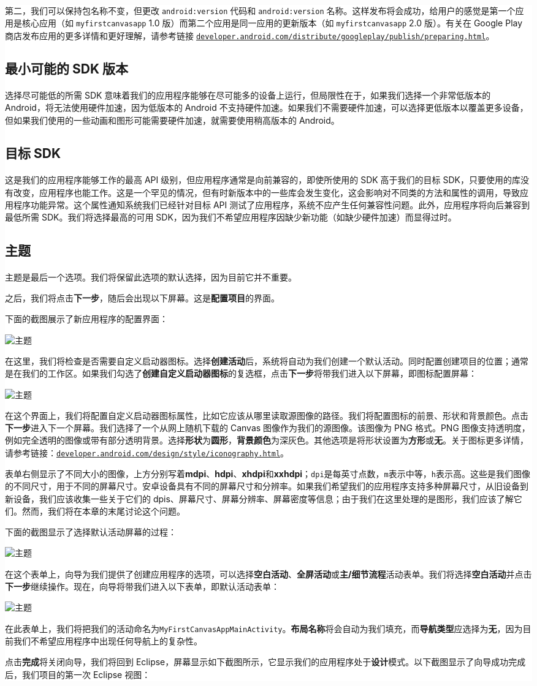 第二，我们可以保持包名称不变，但更改 `android:version` 代码和 `android:version` 名称。这样发布将会成功，给用户的感觉是第一个应用是核心应用（如 `myfirstcanvasapp` 1.0 版）而第二个应用是同一应用的更新版本（如 `myfirstcanvasapp` 2.0 版）。有关在 Google Play 商店发布应用的更多详情和更好理解，请参考链接 [`developer.android.com/distribute/googleplay/publish/preparing.html`](http://developer.android.com/distribute/googleplay/publish/preparing.html)。

## 最小可能的 SDK 版本

选择尽可能低的所需 SDK 意味着我们的应用程序能够在尽可能多的设备上运行，但局限性在于，如果我们选择一个非常低版本的 Android，将无法使用硬件加速，因为低版本的 Android 不支持硬件加速。如果我们不需要硬件加速，可以选择更低版本以覆盖更多设备，但如果我们使用的一些动画和图形可能需要硬件加速，就需要使用稍高版本的 Android。

## 目标 SDK

这是我们的应用程序能够工作的最高 API 级别，但应用程序通常是向前兼容的，即使所使用的 SDK 高于我们的目标 SDK，只要使用的库没有改变，应用程序也能工作。这是一个罕见的情况，但有时新版本中的一些库会发生变化，这会影响对不同类的方法和属性的调用，导致应用程序功能异常。这个属性通知系统我们已经针对目标 API 测试了应用程序，系统不应产生任何兼容性问题。此外，应用程序将向后兼容到最低所需 SDK。我们将选择最高的可用 SDK，因为我们不希望应用程序因缺少新功能（如缺少硬件加速）而显得过时。

## 主题

主题是最后一个选项。我们将保留此选项的默认选择，因为目前它并不重要。

之后，我们将点击**下一步**，随后会出现以下屏幕。这是**配置项目**的界面。

下面的截图展示了新应用程序的配置界面：

![主题](img/5396OS_01_02.jpg)

在这里，我们将检查是否需要自定义启动器图标。选择**创建活动**后，系统将自动为我们创建一个默认活动。同时配置创建项目的位置；通常是在我们的工作区。如果我们勾选了**创建自定义启动器图标**的复选框，点击**下一步**将带我们进入以下屏幕，即图标配置屏幕：

![主题](img/5396OS_01_03.jpg)

在这个界面上，我们将配置自定义启动器图标属性，比如它应该从哪里读取源图像的路径。我们将配置图标的前景、形状和背景颜色。点击**下一步**进入下一个屏幕。我们选择了一个从网上随机下载的 Canvas 图像作为我们的源图像。该图像为 PNG 格式。PNG 图像支持透明度，例如完全透明的图像或带有部分透明背景。选择**形状**为**圆形**，**背景颜色**为深灰色。其他选项是将形状设置为**方形**或**无**。关于图标更多详情，请参考链接：[`developer.android.com/design/style/iconography.html`](http://developer.android.com/design/style/iconography.html)。

表单右侧显示了不同大小的图像，上方分别写着**mdpi**、**hdpi**、**xhdpi**和**xxhdpi**；`dpi`是每英寸点数，`m`表示中等，`h`表示高。这些是我们图像的不同尺寸，用于不同的屏幕尺寸。安卓设备具有不同的屏幕尺寸和分辨率。如果我们希望我们的应用程序支持多种屏幕尺寸，从旧设备到新设备，我们应该收集一些关于它们的 dpis、屏幕尺寸、屏幕分辨率、屏幕密度等信息；由于我们在这里处理的是图形，我们应该了解它们。然而，我们将在本章的末尾讨论这个问题。

下面的截图显示了选择默认活动屏幕的过程：

![主题](img/5396OS_01_04.jpg)

在这个表单上，向导为我们提供了创建应用程序的选项，可以选择**空白活动**、**全屏活动**或**主/细节流程**活动表单。我们将选择**空白活动**并点击**下一步**继续操作。现在，向导将带我们进入以下表单，即默认活动表单：

![主题](img/5396OS_01_05.jpg)

在此表单上，我们将把我们的活动命名为`MyFirstCanvasAppMainActivity`。**布局名称**将会自动为我们填充，而**导航类型**应选择为**无**，因为目前我们不希望应用程序中出现任何导航上的复杂性。

点击**完成**将关闭向导，我们将回到 Eclipse，屏幕显示如下截图所示，它显示我们的应用程序处于**设计**模式。以下截图显示了向导成功完成后，我们项目的第一次 Eclipse 视图：
